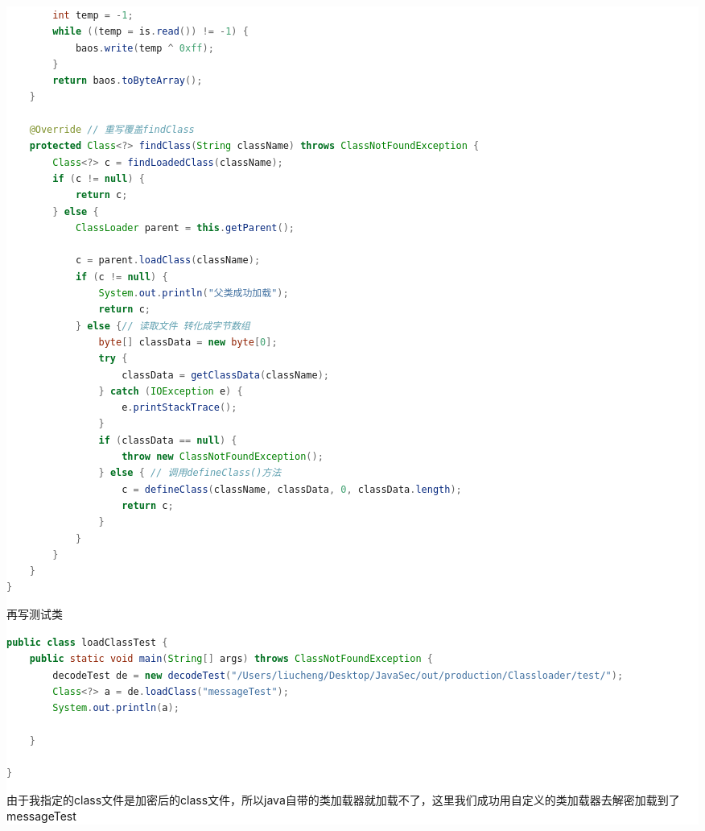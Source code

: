 ```java
        int temp = -1;
        while ((temp = is.read()) != -1) {
            baos.write(temp ^ 0xff);
        }
        return baos.toByteArray();
    }

    @Override // 重写覆盖findClass
    protected Class<?> findClass(String className) throws ClassNotFoundException {
        Class<?> c = findLoadedClass(className);
        if (c != null) {
            return c;
        } else {
            ClassLoader parent = this.getParent();

            c = parent.loadClass(className);
            if (c != null) {
                System.out.println("父类成功加载");
                return c;
            } else {// 读取文件 转化成字节数组
                byte[] classData = new byte[0];
                try {
                    classData = getClassData(className);
                } catch (IOException e) {
                    e.printStackTrace();
                }
                if (classData == null) {
                    throw new ClassNotFoundException();
                } else { // 调用defineClass()方法
                    c = defineClass(className, classData, 0, classData.length);
                    return c;
                }
            }
        }
    }
}
```
再写测试类

```java
public class loadClassTest {
    public static void main(String[] args) throws ClassNotFoundException {
        decodeTest de = new decodeTest("/Users/liucheng/Desktop/JavaSec/out/production/Classloader/test/");
        Class<?> a = de.loadClass("messageTest");
        System.out.println(a);

    }

}

```
由于我指定的class文件是加密后的class文件，所以java自带的类加载器就加载不了，这里我们成功用自定义的类加载器去解密加载到了messageTest
